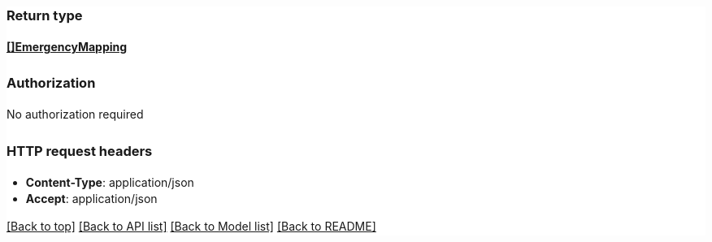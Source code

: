 ### Return type

[**[]EmergencyMapping**](EmergencyMapping.md)

### Authorization

No authorization required

### HTTP request headers

- **Content-Type**: application/json
- **Accept**: application/json

[[Back to top]](#) [[Back to API list]](../README.md#documentation-for-api-endpoints)
[[Back to Model list]](../README.md#documentation-for-models)
[[Back to README]](../README.md)

